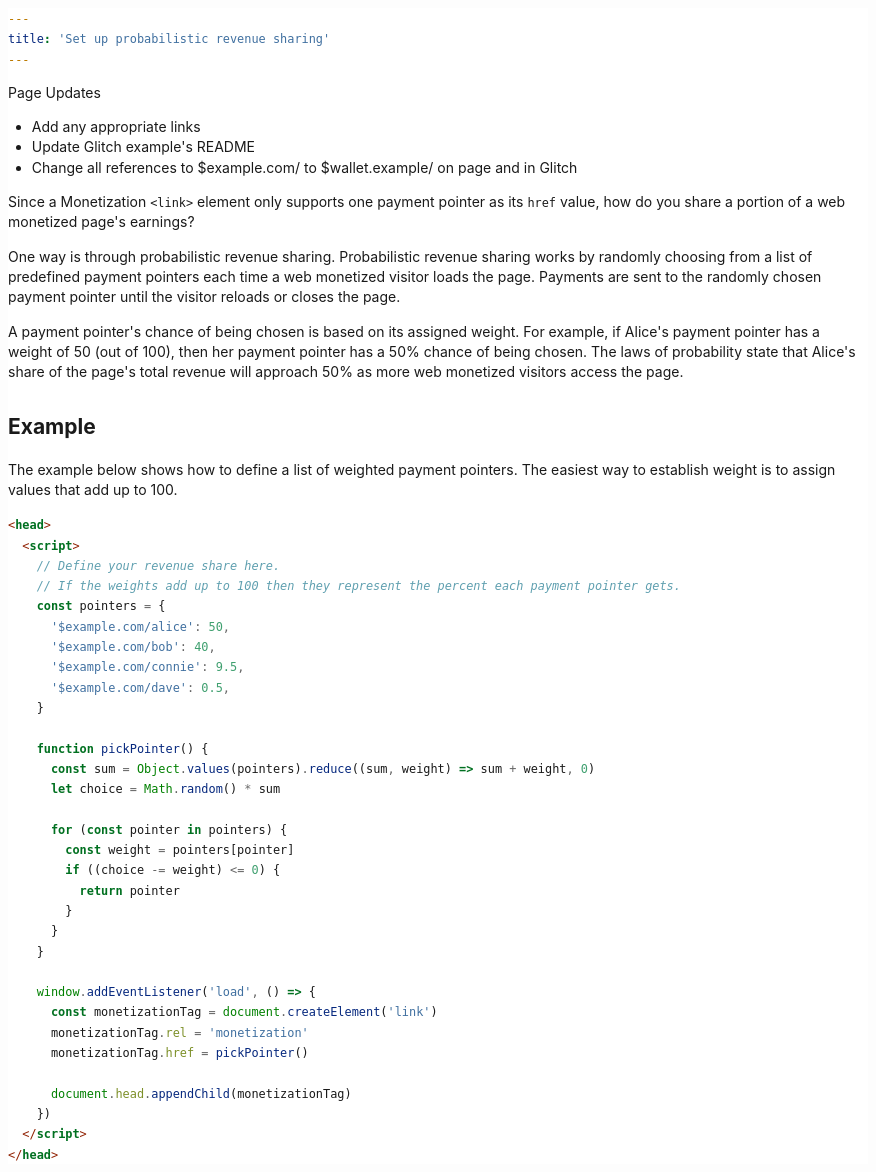 ```yaml
---
title: 'Set up probabilistic revenue sharing'
---
```


<div class="draft"><div class="title">Page Updates</div><ul><li>Add any appropriate links</li><li>Update Glitch example's README</li><li>Change all references to $example.com/ to $wallet.example/ on page and in Glitch</li></ul></div>

Since a Monetization `<link>` element only supports one payment pointer as its `href` value, how do you share a portion of a web monetized page's earnings?

One way is through probabilistic revenue sharing. Probabilistic revenue sharing works by randomly choosing from a list of predefined payment pointers each time a web monetized visitor loads the page. Payments are sent to the randomly chosen payment pointer until the visitor reloads or closes the page. 

A payment pointer's chance of being chosen is based on its assigned weight. For example, if Alice's payment pointer has a weight of 50 (out of 100), then her payment pointer has a 50% chance of being chosen. The laws of probability state that Alice's share of the page's total revenue will approach 50% as more web monetized visitors access the page.

## Example

The example below shows how to define a list of weighted payment pointers. The easiest way to establish weight is to assign values that add up to 100. 

```html
<head>
  <script>
    // Define your revenue share here.
    // If the weights add up to 100 then they represent the percent each payment pointer gets.
    const pointers = {
      '$example.com/alice': 50,
      '$example.com/bob': 40,
      '$example.com/connie': 9.5,
      '$example.com/dave': 0.5,
    }

    function pickPointer() {
      const sum = Object.values(pointers).reduce((sum, weight) => sum + weight, 0)
      let choice = Math.random() * sum

      for (const pointer in pointers) {
        const weight = pointers[pointer]
        if ((choice -= weight) <= 0) {
          return pointer
        }
      }
    }

    window.addEventListener('load', () => {
      const monetizationTag = document.createElement('link')
      monetizationTag.rel = 'monetization'
      monetizationTag.href = pickPointer()

      document.head.appendChild(monetizationTag)
    })
  </script>
</head>
```
